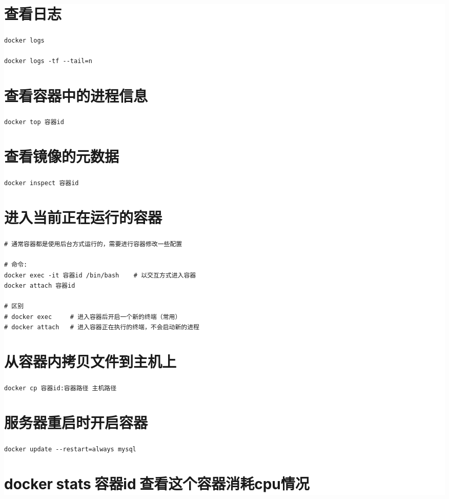 # 查看日志

```shell
docker logs 

docker logs -tf --tail=n 
```

# 查看容器中的进程信息

```shell
docker top 容器id
```

# 查看镜像的元数据

```shell
docker inspect 容器id
```

# 进入当前正在运行的容器

```shell
# 通常容器都是使用后台方式运行的，需要进行容器修改一些配置

# 命令:
docker exec -it 容器id /bin/bash    # 以交互方式进入容器
docker attach 容器id  

# 区别
# docker exec     # 进入容器后开启一个新的终端（常用）
# docker attach   # 进入容器正在执行的终端，不会启动新的进程
```

# 从容器内拷贝文件到主机上

```shell
docker cp 容器id:容器路径 主机路径
```

# 服务器重启时开启容器

```shell
docker update --restart=always mysql
```



# docker stats 容器id 查看这个容器消耗cpu情况
